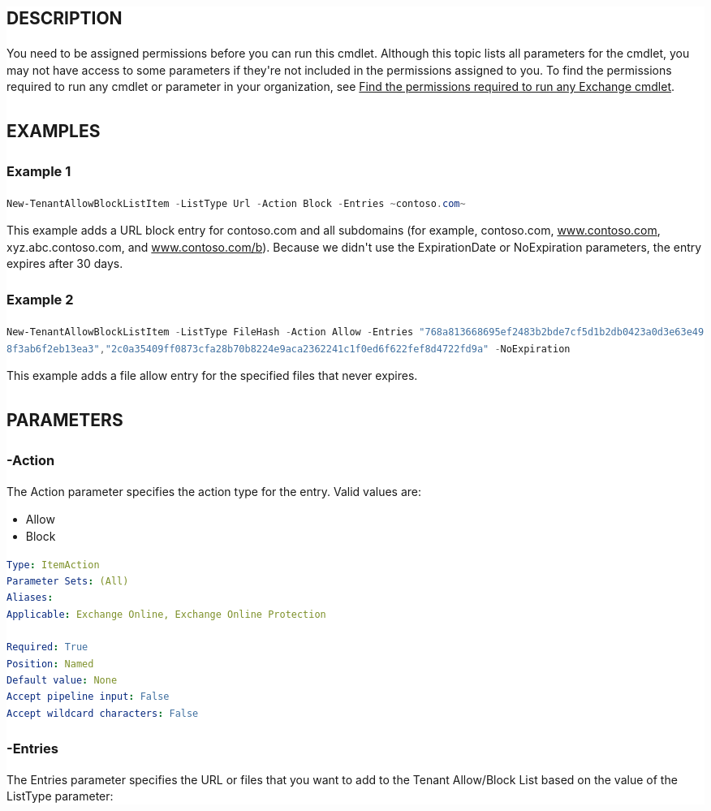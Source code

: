 ## DESCRIPTION
You need to be assigned permissions before you can run this cmdlet. Although this topic lists all parameters for the cmdlet, you may not have access to some parameters if they're not included in the permissions assigned to you. To find the permissions required to run any cmdlet or parameter in your organization, see [Find the permissions required to run any Exchange cmdlet](https://docs.microsoft.com/powershell/exchange/find-exchange-cmdlet-permissions).

## EXAMPLES

### Example 1
```powershell
New-TenantAllowBlockListItem -ListType Url -Action Block -Entries ~contoso.com~
```

This example adds a URL block entry for contoso.com and all subdomains (for example, contoso.com, www.contoso.com, xyz.abc.contoso.com, and www.contoso.com/b). Because we didn't use the ExpirationDate or NoExpiration parameters, the entry expires after 30 days.

### Example 2
```powershell
New-TenantAllowBlockListItem -ListType FileHash -Action Allow -Entries "768a813668695ef2483b2bde7cf5d1b2db0423a0d3e63e498f3ab6f2eb13ea3","2c0a35409ff0873cfa28b70b8224e9aca2362241c1f0ed6f622fef8d4722fd9a" -NoExpiration
```

This example adds a file allow entry for the specified files that never expires.

## PARAMETERS

### -Action
The Action parameter specifies the action type for the entry. Valid values are:

- Allow
- Block

```yaml
Type: ItemAction
Parameter Sets: (All)
Aliases:
Applicable: Exchange Online, Exchange Online Protection

Required: True
Position: Named
Default value: None
Accept pipeline input: False
Accept wildcard characters: False
```

### -Entries
The Entries parameter specifies the URL or files that you want to add to the Tenant Allow/Block List based on the value of the ListType parameter:
